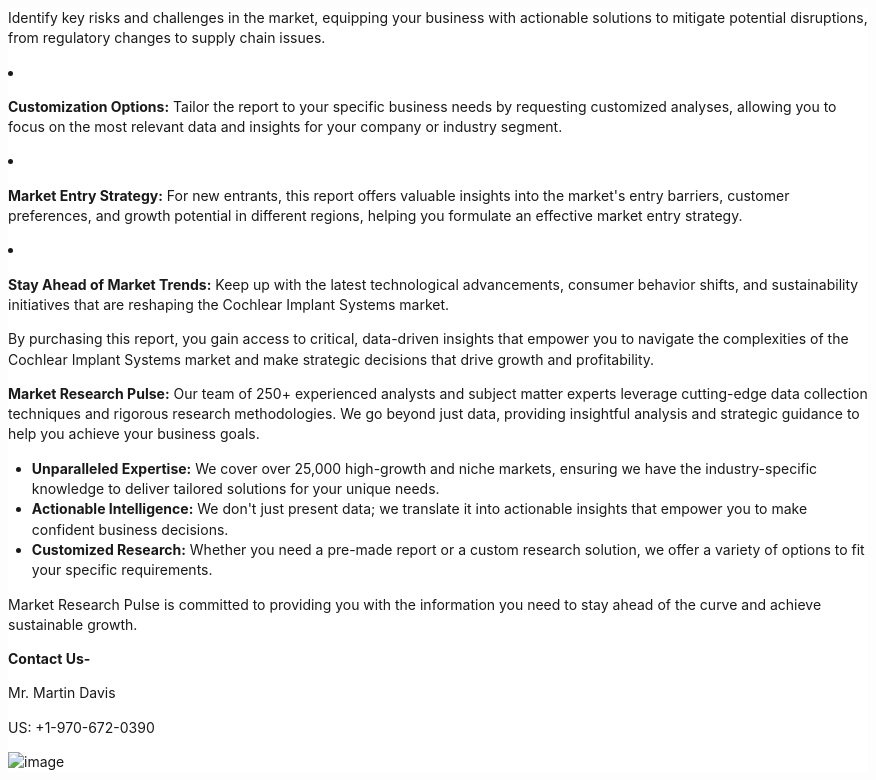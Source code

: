 Identify key risks and challenges in the market, equipping your business with actionable solutions to mitigate potential disruptions, from regulatory changes to supply chain issues.</p></li><li><p><strong>Customization Options:</strong> Tailor the report to your specific business needs by requesting customized analyses, allowing you to focus on the most relevant data and insights for your company or industry segment.</p></li><li><p><strong>Market Entry Strategy:</strong> For new entrants, this report offers valuable insights into the market's entry barriers, customer preferences, and growth potential in different regions, helping you formulate an effective market entry strategy.</p></li><li><p><strong>Stay Ahead of Market Trends:</strong> Keep up with the latest technological advancements, consumer behavior shifts, and sustainability initiatives that are reshaping the Cochlear Implant Systems market.</p></li></ol><p>By purchasing this report, you gain access to critical, data-driven insights that empower you to navigate the complexities of the Cochlear Implant Systems market and make strategic decisions that drive growth and profitability.</p><p><strong>Market Research Pulse:</strong>&nbsp;Our team of 250+ experienced analysts and subject matter experts leverage cutting-edge data collection techniques and rigorous research methodologies. We go beyond just data, providing insightful analysis and strategic guidance to help you achieve your business goals.</p><ul><li><strong>Unparalleled Expertise:</strong>&nbsp;We cover over 25,000 high-growth and niche markets, ensuring we have the industry-specific knowledge to deliver tailored solutions for your unique needs.</li><li><strong>Actionable Intelligence:</strong>&nbsp;We don't just present data; we translate it into actionable insights that empower you to make confident business decisions.</li><li><strong>Customized Research:</strong>&nbsp;Whether you need a pre-made report or a custom research solution, we offer a variety of options to fit your specific requirements.</li></ul><p>Market Research Pulse is committed to providing you with the information you need to stay ahead of the curve and achieve sustainable growth.</p><p><strong>Contact Us-</strong></p><p>Mr. Martin Davis</p><p>US: +1-970-672-0390</p>
![image](https://github.com/user-attachments/assets/00b45489-9c3d-4d5e-a356-601cd669bc9d)
